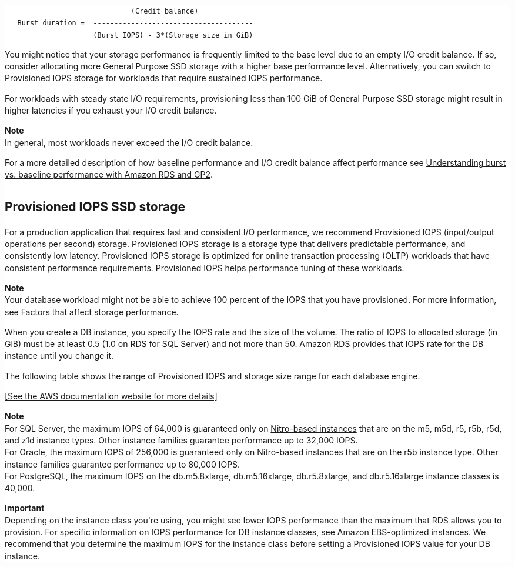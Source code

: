 ```
                              (Credit balance)
   Burst duration =  --------------------------------------
                     (Burst IOPS) - 3*(Storage size in GiB)
```

You might notice that your storage performance is frequently limited to the base level due to an empty I/O credit balance\. If so, consider allocating more General Purpose SSD storage with a higher base performance level\. Alternatively, you can switch to Provisioned IOPS storage for workloads that require sustained IOPS performance\.

For workloads with steady state I/O requirements, provisioning less than 100 GiB of General Purpose SSD storage might result in higher latencies if you exhaust your I/O credit balance\.

**Note**  
In general, most workloads never exceed the I/O credit balance\.

For a more detailed description of how baseline performance and I/O credit balance affect performance see [Understanding burst vs\. baseline performance with Amazon RDS and GP2](https://aws.amazon.com/blogs/database/understanding-burst-vs-baseline-performance-with-amazon-rds-and-gp2/)\. 

## Provisioned IOPS SSD storage<a name="USER_PIOPS"></a>

For a production application that requires fast and consistent I/O performance, we recommend Provisioned IOPS \(input/output operations per second\) storage\. Provisioned IOPS storage is a storage type that delivers predictable performance, and consistently low latency\. Provisioned IOPS storage is optimized for online transaction processing \(OLTP\) workloads that have consistent performance requirements\. Provisioned IOPS helps performance tuning of these workloads\. 

**Note**  
Your database workload might not be able to achieve 100 percent of the IOPS that you have provisioned\. For more information, see [Factors that affect storage performance](#CHAP_Storage.Other.Factors)\.

When you create a DB instance, you specify the IOPS rate and the size of the volume\. The ratio of IOPS to allocated storage \(in GiB\) must be at least 0\.5 \(1\.0 on RDS for SQL Server\) and not more than 50\. Amazon RDS provides that IOPS rate for the DB instance until you change it\.

The following table shows the range of Provisioned IOPS and storage size range for each database engine\.

<a name="rds-provisioned-iops-storage-range-reference"></a>[\[See the AWS documentation website for more details\]](http://docs.aws.amazon.com/AmazonRDS/latest/UserGuide/CHAP_Storage.html)

**Note**  
 For SQL Server, the maximum IOPS of 64,000 is guaranteed only on [Nitro\-based instances](https://docs.aws.amazon.com/AWSEC2/latest/UserGuide/instance-types.html#ec2-nitro-instances) that are on the m5, m5d, r5, r5b, r5d, and z1d instance types\. Other instance families guarantee performance up to 32,000 IOPS\.  
For Oracle, the maximum IOPS of 256,000 is guaranteed only on [Nitro\-based instances](https://docs.aws.amazon.com/AWSEC2/latest/UserGuide/instance-types.html#ec2-nitro-instances) that are on the r5b instance type\. Other instance families guarantee performance up to 80,000 IOPS\.  
For PostgreSQL, the maximum IOPS on the db\.m5\.8xlarge, db\.m5\.16xlarge, db\.r5\.8xlarge, and db\.r5\.16xlarge instance classes is 40,000\.

**Important**  
Depending on the instance class you're using, you might see lower IOPS performance than the maximum that RDS allows you to provision\. For specific information on IOPS performance for DB instance classes, see [Amazon EBS\-optimized instances](https://docs.aws.amazon.com/AWSEC2/latest/UserGuide/ebs-optimized.html)\. We recommend that you determine the maximum IOPS for the instance class before setting a Provisioned IOPS value for your DB instance\.
